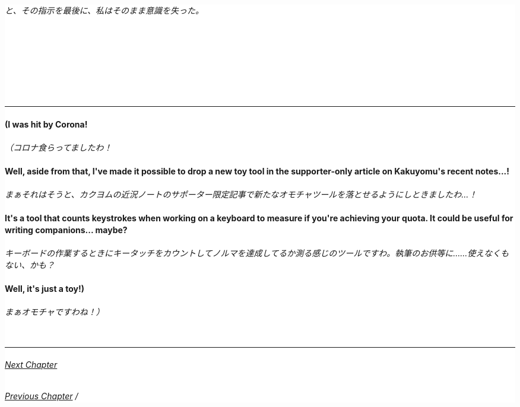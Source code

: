 *と、その指示を最後に、私はそのまま意識を失った。*

&nbsp;

&nbsp;

&nbsp;

&nbsp;

----------------

#### (I was hit by Corona!

*（コロナ食らってましたわ！*

#### Well, aside from that, I've made it possible to drop a new toy tool in the supporter-only article on Kakuyomu's recent notes...!

*まぁそれはそうと、カクヨムの近況ノートのサポーター限定記事で新たなオモチャツールを落とせるようにしときましたわ…！*

#### It's a tool that counts keystrokes when working on a keyboard to measure if you're achieving your quota. It could be useful for writing companions... maybe?

*キーボードの作業するときにキータッチをカウントしてノルマを達成してるか測る感じのツールですわ。執筆のお供等に……使えなくもない、かも？*

#### Well, it's just a toy!)

*まぁオモチャですわね！）*

&nbsp;


---

###### [Next Chapter](./chapter_0287.md)
###### [Previous Chapter](./chapter_0285.md)&nbsp;/&nbsp;
